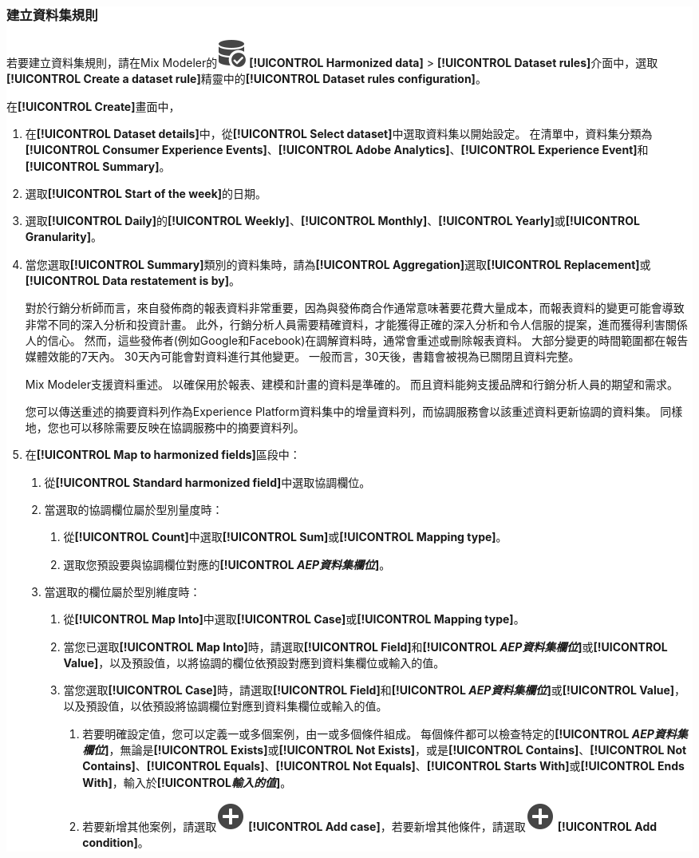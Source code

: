 ### 建立資料集規則

若要建立資料集規則，請在Mix Modeler的![DataSearch](/help/assets/icons/DataCheck.svg) **[!UICONTROL Harmonized data]** > **[!UICONTROL Dataset rules]**&#x200B;介面中，選取&#x200B;**[!UICONTROL Create a dataset rule]**&#x200B;精靈中的&#x200B;**[!UICONTROL Dataset rules configuration]**。

在&#x200B;**[!UICONTROL Create]**&#x200B;畫面中，

1. 在&#x200B;**[!UICONTROL Dataset details]**&#x200B;中，從&#x200B;**[!UICONTROL Select dataset]**&#x200B;中選取資料集以開始設定。 在清單中，資料集分類為&#x200B;**[!UICONTROL Consumer Experience Events]**、**[!UICONTROL Adobe Analytics]**、**[!UICONTROL Experience Event]**&#x200B;和&#x200B;**[!UICONTROL Summary]**。

1. 選取&#x200B;**[!UICONTROL Start of the week]**&#x200B;的日期。

1. 選取&#x200B;**[!UICONTROL Daily]**&#x200B;的&#x200B;**[!UICONTROL Weekly]**、**[!UICONTROL Monthly]**、**[!UICONTROL Yearly]**&#x200B;或&#x200B;**[!UICONTROL Granularity]**。

1. 當您選取&#x200B;**[!UICONTROL Summary]**&#x200B;類別的資料集時，請為&#x200B;**[!UICONTROL Aggregation]**&#x200B;選取&#x200B;**[!UICONTROL Replacement]**&#x200B;或&#x200B;**[!UICONTROL Data restatement is by]**。

   對於行銷分析師而言，來自發佈商的報表資料非常重要，因為與發佈商合作通常意味著要花費大量成本，而報表資料的變更可能會導致非常不同的深入分析和投資計畫。 此外，行銷分析人員需要精確資料，才能獲得正確的深入分析和令人信服的提案，進而獲得利害關係人的信心。 然而，這些發佈者(例如Google和Facebook)在調解資料時，通常會重述或刪除報表資料。 大部分變更的時間範圍都在報告媒體效能的7天內。 30天內可能會對資料進行其他變更。 一般而言，30天後，書籍會被視為已關閉且資料完整。

   Mix Modeler支援資料重述。 以確保用於報表、建模和計畫的資料是準確的。 而且資料能夠支援品牌和行銷分析人員的期望和需求。

   您可以傳送重述的摘要資料列作為Experience Platform資料集中的增量資料列，而協調服務會以該重述資料更新協調的資料集。 同樣地，您也可以移除需要反映在協調服務中的摘要資料列。

1. 在&#x200B;**[!UICONTROL Map to harmonized fields]**&#x200B;區段中：

   1. 從&#x200B;**[!UICONTROL Standard harmonized field]**&#x200B;中選取協調欄位。

   1. 當選取的協調欄位屬於型別量度時：

      1. 從&#x200B;**[!UICONTROL Count]**&#x200B;中選取&#x200B;**[!UICONTROL Sum]**&#x200B;或&#x200B;**[!UICONTROL Mapping type]**。

      1. 選取您預設要與協調欄位對應的&#x200B;**[!UICONTROL *AEP資料集欄位&#x200B;*]**。

   1. 當選取的欄位屬於型別維度時：

      1. 從&#x200B;**[!UICONTROL Map Into]**&#x200B;中選取&#x200B;**[!UICONTROL Case]**&#x200B;或&#x200B;**[!UICONTROL Mapping type]**。

      1. 當您已選取&#x200B;**[!UICONTROL Map Into]**&#x200B;時，請選取&#x200B;**[!UICONTROL Field]**&#x200B;和&#x200B;**[!UICONTROL *AEP資料集欄位&#x200B;*]**&#x200B;或&#x200B;**[!UICONTROL Value]**，以及預設值，以將協調的欄位依預設對應到資料集欄位或輸入的值。

      1. 當您選取&#x200B;**[!UICONTROL Case]**&#x200B;時，請選取&#x200B;**[!UICONTROL Field]**&#x200B;和&#x200B;**[!UICONTROL *AEP資料集欄位&#x200B;*]**&#x200B;或&#x200B;**[!UICONTROL Value]**，以及預設值，以依預設將協調欄位對應到資料集欄位或輸入的值。

         1. 若要明確設定值，您可以定義一或多個案例，由一或多個條件組成。 每個條件都可以檢查特定的&#x200B;**[!UICONTROL *AEP資料集欄位&#x200B;*]**，無論是&#x200B;**[!UICONTROL Exists]**&#x200B;或&#x200B;**[!UICONTROL Not Exists]**，或是&#x200B;**[!UICONTROL Contains]**、**[!UICONTROL Not Contains]**、**[!UICONTROL Equals]**、**[!UICONTROL Not Equals]**、**[!UICONTROL Starts With]**&#x200B;或&#x200B;**[!UICONTROL Ends With]**，輸入於&#x200B;**[!UICONTROL *&#x200B;輸入的值&#x200B;*]**。

         1. 若要新增其他案例，請選取![新增](/help/assets/icons/AddCircle.svg) **[!UICONTROL Add case]**，若要新增其他條件，請選取![新增](/help/assets/icons/AddCircle.svg) **[!UICONTROL Add condition]**。
